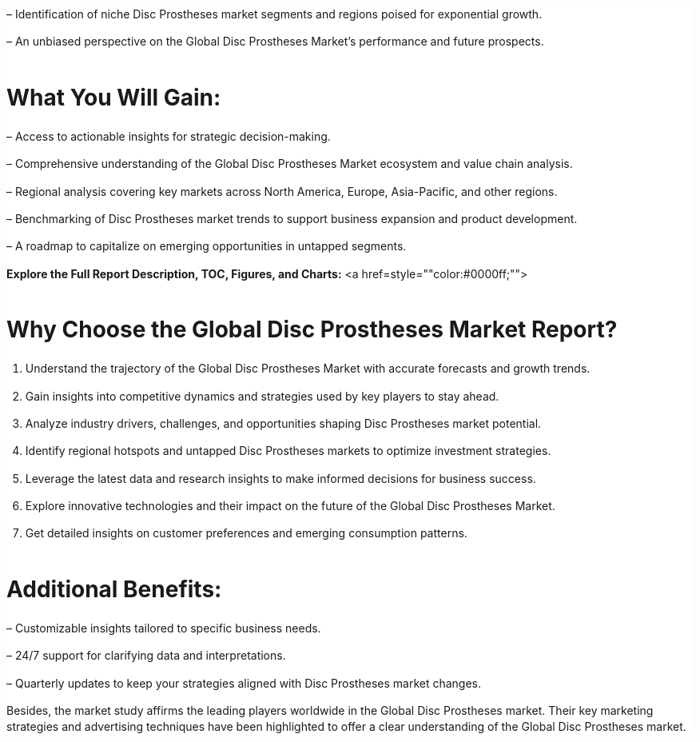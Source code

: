 – Identification of niche Disc Prostheses market segments and regions poised for exponential growth.

– An unbiased perspective on the Global Disc Prostheses Market’s performance and future prospects.

# <strong>What You Will Gain:</strong>

– Access to actionable insights for strategic decision-making.

– Comprehensive understanding of the Global Disc Prostheses Market ecosystem and value chain analysis.

– Regional analysis covering key markets across North America, Europe, Asia-Pacific, and other regions.

– Benchmarking of Disc Prostheses market trends to support business expansion and product development.

– A roadmap to capitalize on emerging opportunities in untapped segments.

<strong>Explore the Full Report Description, TOC, Figures, and Charts:</strong>
<a href=style=""color:#0000ff;""></a>

# <strong>Why Choose the Global Disc Prostheses Market Report?</strong>

1. Understand the trajectory of the Global Disc Prostheses Market with accurate forecasts and growth trends.

2. Gain insights into competitive dynamics and strategies used by key players to stay ahead.

3. Analyze industry drivers, challenges, and opportunities shaping Disc Prostheses market potential.

4. Identify regional hotspots and untapped Disc Prostheses markets to optimize investment strategies.

5. Leverage the latest data and research insights to make informed decisions for business success.

6. Explore innovative technologies and their impact on the future of the Global Disc Prostheses Market.

7. Get detailed insights on customer preferences and emerging consumption patterns.

# <strong>Additional Benefits:</strong>

– Customizable insights tailored to specific business needs.

– 24/7 support for clarifying data and interpretations.

– Quarterly updates to keep your strategies aligned with Disc Prostheses market changes.

Besides, the market study affirms the leading players worldwide in the Global Disc Prostheses market. Their key marketing strategies and advertising techniques have been highlighted to offer a clear understanding of the Global Disc Prostheses market.
